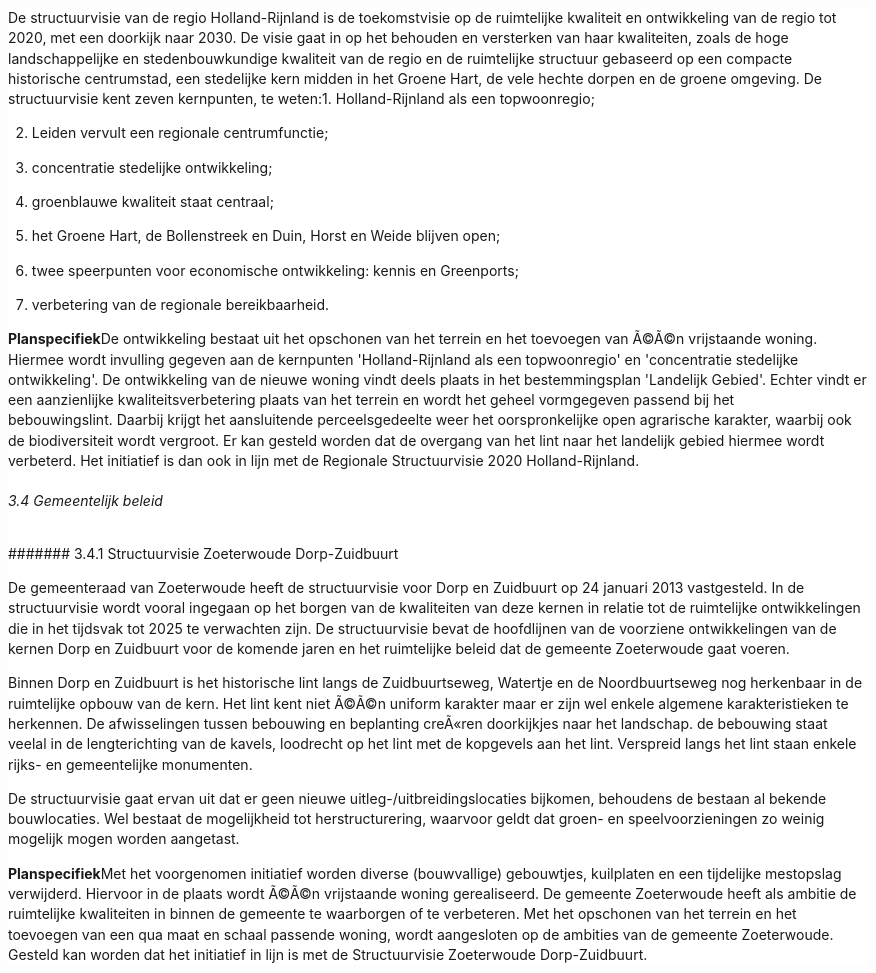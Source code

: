 De structuurvisie van de regio Holland\-Rijnland is de toekomstvisie op de ruimtelijke kwaliteit en ontwikkeling van de regio tot 2020, met een doorkijk naar 2030\. De visie gaat in op het behouden en versterken van haar kwaliteiten, zoals de hoge landschappelijke en stedenbouwkundige kwaliteit van de regio en de ruimtelijke structuur gebaseerd op een compacte historische centrumstad, een stedelijke kern midden in het Groene Hart, de vele hechte dorpen en de groene omgeving. De structuurvisie kent zeven kernpunten, te weten:1. Holland\-Rijnland als een topwoonregio;

2. Leiden vervult een regionale centrumfunctie;

3. concentratie stedelijke ontwikkeling;

4. groenblauwe kwaliteit staat centraal;

5. het Groene Hart, de Bollenstreek en Duin, Horst en Weide blijven open;

6. twee speerpunten voor economische ontwikkeling: kennis en Greenports;

7. verbetering van de regionale bereikbaarheid.

**Planspecifiek**De ontwikkeling bestaat uit het opschonen van het terrein en het toevoegen van Ã©Ã©n vrijstaande woning. Hiermee wordt invulling gegeven aan de kernpunten 'Holland\-Rijnland als een topwoonregio' en 'concentratie stedelijke ontwikkeling'. De ontwikkeling van de nieuwe woning vindt deels plaats in het bestemmingsplan 'Landelijk Gebied'. Echter vindt er een aanzienlijke kwaliteitsverbetering plaats van het terrein en wordt het geheel vormgegeven passend bij het bebouwingslint. Daarbij krijgt het aansluitende perceelsgedeelte weer het oorspronkelijke open agrarische karakter, waarbij ook de biodiversiteit wordt vergroot. Er kan gesteld worden dat de overgang van het lint naar het landelijk gebied hiermee wordt verbeterd. Het initiatief is dan ook in lijn met de Regionale Structuurvisie 2020 Holland\-Rijnland.

###### 3\.4 Gemeentelijk beleid

####### 3\.4\.1 Structuurvisie Zoeterwoude Dorp\-Zuidbuurt

De gemeenteraad van Zoeterwoude heeft de structuurvisie voor Dorp en Zuidbuurt op 24 januari 2013 vastgesteld. In de structuurvisie wordt vooral ingegaan op het borgen van de kwaliteiten van deze kernen in relatie tot de ruimtelijke ontwikkelingen die in het tijdsvak tot 2025 te verwachten zijn. De structuurvisie bevat de hoofdlijnen van de voorziene ontwikkelingen van de kernen Dorp en Zuidbuurt voor de komende jaren en het ruimtelijke beleid dat de gemeente Zoeterwoude gaat voeren.

Binnen Dorp en Zuidbuurt is het historische lint langs de Zuidbuurtseweg, Watertje en de Noordbuurtseweg nog herkenbaar in de ruimtelijke opbouw van de kern. Het lint kent niet Ã©Ã©n uniform karakter maar er zijn wel enkele algemene karakteristieken te herkennen. De afwisselingen tussen bebouwing en beplanting creÃ«ren doorkijkjes naar het landschap. de bebouwing staat veelal in de lengterichting van de kavels, loodrecht op het lint met de kopgevels aan het lint. Verspreid langs het lint staan enkele rijks\- en gemeentelijke monumenten.

De structuurvisie gaat ervan uit dat er geen nieuwe uitleg\-/uitbreidingslocaties bijkomen, behoudens de bestaan al bekende bouwlocaties. Wel bestaat de mogelijkheid tot herstructurering, waarvoor geldt dat groen\- en speelvoorzieningen zo weinig mogelijk mogen worden aangetast.

**Planspecifiek**Met het voorgenomen initiatief worden diverse (bouwvallige) gebouwtjes, kuilplaten en een tijdelijke mestopslag verwijderd. Hiervoor in de plaats wordt Ã©Ã©n vrijstaande woning gerealiseerd. De gemeente Zoeterwoude heeft als ambitie de ruimtelijke kwaliteiten in binnen de gemeente te waarborgen of te verbeteren. Met het opschonen van het terrein en het toevoegen van een qua maat en schaal passende woning, wordt aangesloten op de ambities van de gemeente Zoeterwoude. Gesteld kan worden dat het initiatief in lijn is met de Structuurvisie Zoeterwoude Dorp\-Zuidbuurt.
